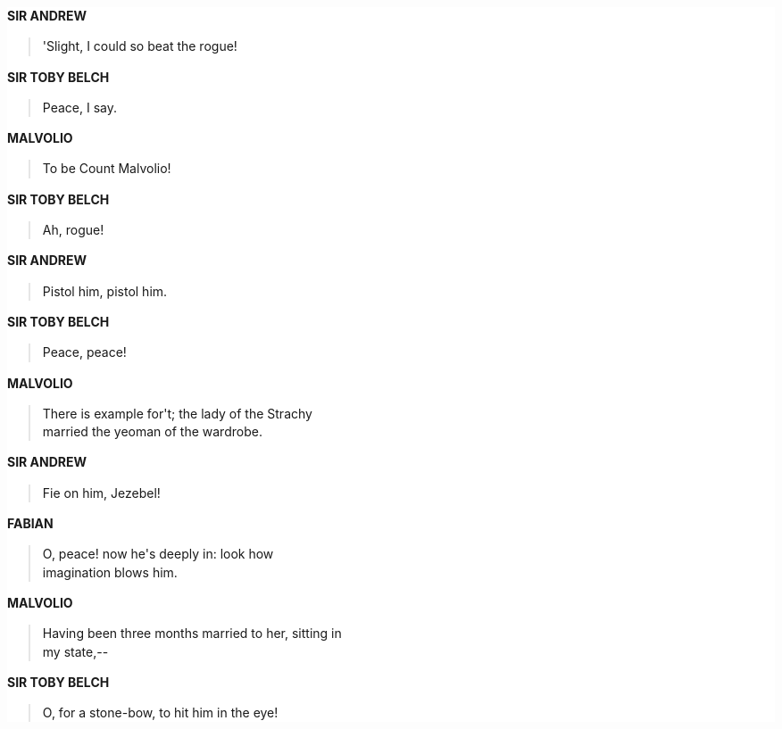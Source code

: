 <A NAME=speech12><b>SIR ANDREW</b></a>
<blockquote>
<A NAME=29>'Slight, I could so beat the rogue!</A><br>
</blockquote>

<A NAME=speech13><b>SIR TOBY BELCH</b></a>
<blockquote>
<A NAME=30>Peace, I say.</A><br>
</blockquote>

<A NAME=speech14><b>MALVOLIO</b></a>
<blockquote>
<A NAME=31>To be Count Malvolio!</A><br>
</blockquote>

<A NAME=speech15><b>SIR TOBY BELCH</b></a>
<blockquote>
<A NAME=32>Ah, rogue!</A><br>
</blockquote>

<A NAME=speech16><b>SIR ANDREW</b></a>
<blockquote>
<A NAME=33>Pistol him, pistol him.</A><br>
</blockquote>

<A NAME=speech17><b>SIR TOBY BELCH</b></a>
<blockquote>
<A NAME=34>Peace, peace!</A><br>
</blockquote>

<A NAME=speech18><b>MALVOLIO</b></a>
<blockquote>
<A NAME=35>There is example for't; the lady of the Strachy</A><br>
<A NAME=36>married the yeoman of the wardrobe.</A><br>
</blockquote>

<A NAME=speech19><b>SIR ANDREW</b></a>
<blockquote>
<A NAME=37>Fie on him, Jezebel!</A><br>
</blockquote>

<A NAME=speech20><b>FABIAN</b></a>
<blockquote>
<A NAME=38>O, peace! now he's deeply in: look how</A><br>
<A NAME=39>imagination blows him.</A><br>
</blockquote>

<A NAME=speech21><b>MALVOLIO</b></a>
<blockquote>
<A NAME=40>Having been three months married to her, sitting in</A><br>
<A NAME=41>my state,--</A><br>
</blockquote>

<A NAME=speech22><b>SIR TOBY BELCH</b></a>
<blockquote>
<A NAME=42>O, for a stone-bow, to hit him in the eye!</A><br>
</blockquote>
